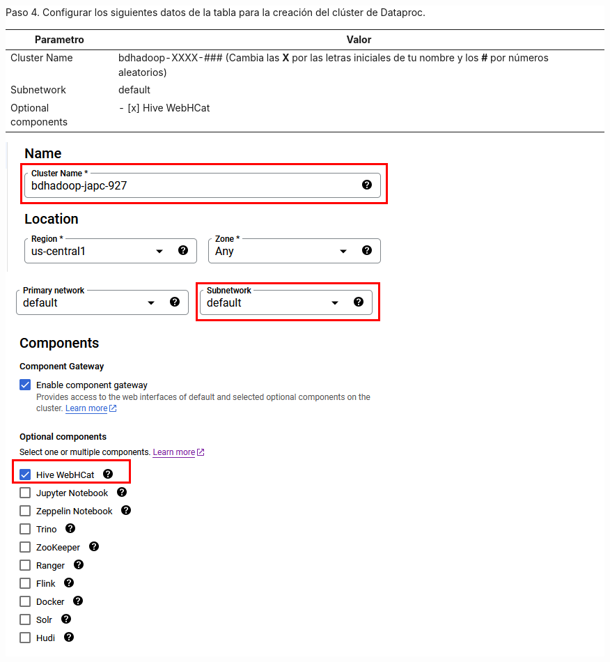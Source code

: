 Paso 4. Configurar los siguientes datos de la tabla para la creación del clúster de Dataproc.

| Parametro | Valor |
| --------- | ----- |
|  Cluster Name | bdhadoop-XXXX-### (Cambia las **X** por las letras iniciales de tu nombre y los **#** por números aleatorios) |
| Subnetwork | default |
| Optional components  | - [x] Hive WebHCat |

![gcp1](../images/c93/img18.png)
![gcp1](../images/c93/img39.png)
![gcp1](../images/c93/img19.png)
